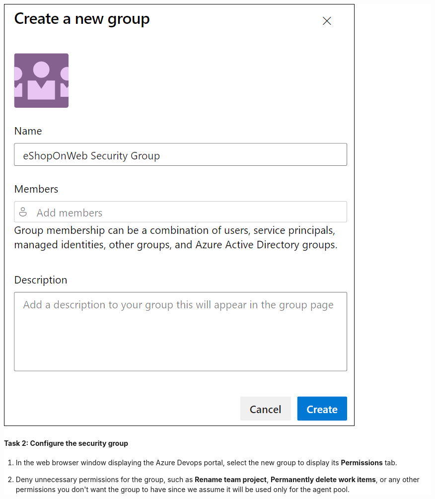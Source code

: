    ![Screenshot showing the security group creation.](media/create-security-group.png)

#### Task 2: Configure the security group

1. In the web browser window displaying the Azure Devops portal, select the new group to display its **Permissions** tab.

1. Deny unnecessary permissions for the group, such as **Rename team project**, **Permanently delete work items**, or any other permissions you don't want the group to have since we assume it will be used only for the agent pool.
